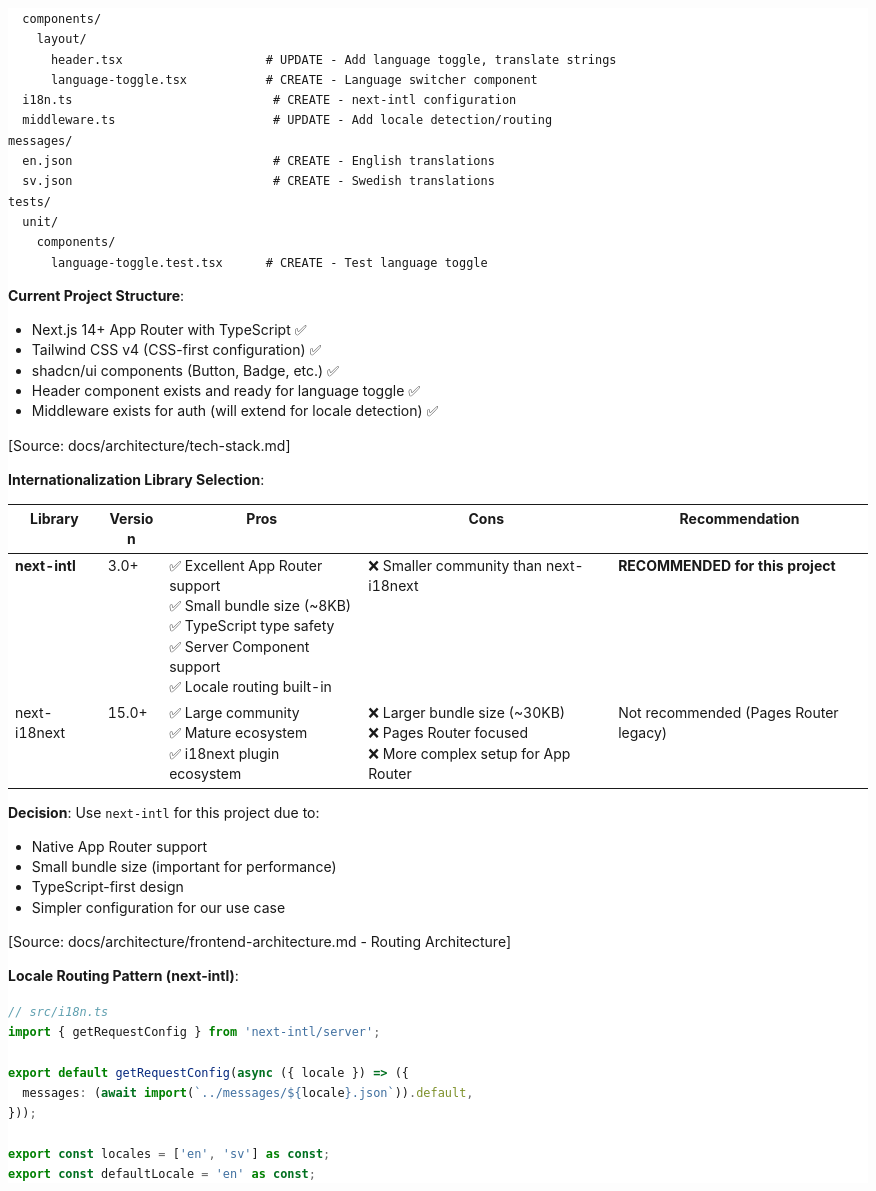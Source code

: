 ```
  components/
    layout/
      header.tsx                    # UPDATE - Add language toggle, translate strings
      language-toggle.tsx           # CREATE - Language switcher component
  i18n.ts                            # CREATE - next-intl configuration
  middleware.ts                      # UPDATE - Add locale detection/routing
messages/
  en.json                            # CREATE - English translations
  sv.json                            # CREATE - Swedish translations
tests/
  unit/
    components/
      language-toggle.test.tsx      # CREATE - Test language toggle
```

**Current Project Structure**:

- Next.js 14+ App Router with TypeScript ✅
- Tailwind CSS v4 (CSS-first configuration) ✅
- shadcn/ui components (Button, Badge, etc.) ✅
- Header component exists and ready for language toggle ✅
- Middleware exists for auth (will extend for locale detection) ✅

[Source: docs/architecture/tech-stack.md]

**Internationalization Library Selection**:

| Library       | Version | Pros                                                                                                                                                     | Cons                                                                                             | Recommendation                        |
| ------------- | ------- | -------------------------------------------------------------------------------------------------------------------------------------------------------- | ------------------------------------------------------------------------------------------------ | ------------------------------------- |
| **next-intl** | 3.0+    | ✅ Excellent App Router support<br>✅ Small bundle size (~8KB)<br>✅ TypeScript type safety<br>✅ Server Component support<br>✅ Locale routing built-in | ❌ Smaller community than next-i18next                                                           | **RECOMMENDED for this project**      |
| next-i18next  | 15.0+   | ✅ Large community<br>✅ Mature ecosystem<br>✅ i18next plugin ecosystem                                                                                 | ❌ Larger bundle size (~30KB)<br>❌ Pages Router focused<br>❌ More complex setup for App Router | Not recommended (Pages Router legacy) |

**Decision**: Use `next-intl` for this project due to:

- Native App Router support
- Small bundle size (important for performance)
- TypeScript-first design
- Simpler configuration for our use case

[Source: docs/architecture/frontend-architecture.md - Routing Architecture]

**Locale Routing Pattern (next-intl)**:

```typescript
// src/i18n.ts
import { getRequestConfig } from 'next-intl/server';

export default getRequestConfig(async ({ locale }) => ({
  messages: (await import(`../messages/${locale}.json`)).default,
}));

export const locales = ['en', 'sv'] as const;
export const defaultLocale = 'en' as const;
```
